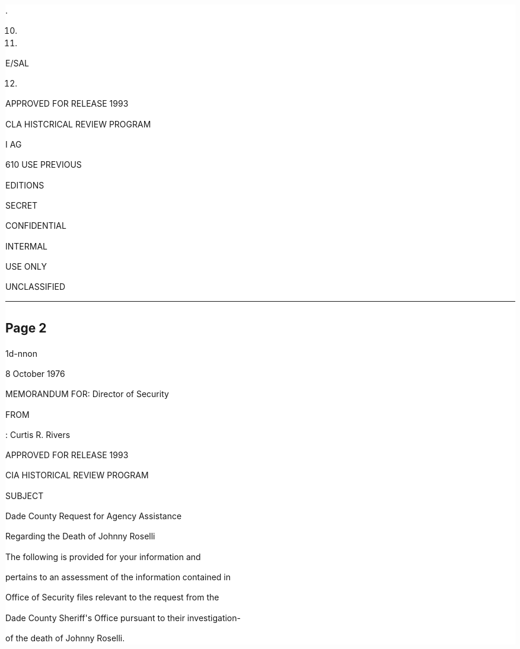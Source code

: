 .

10.

18.

E/SAL

12.

APPROVED FOR RELEASE 1993

CLA HISTCRICAL REVIEW PROGRAM

I AG

610 USE PREVIOUS

EDITIONS

SECRET

CONFIDENTIAL

INTERMAL

USE ONLY

UNCLASSIFIED

---

## Page 2

1d-nnon

8 October 1976

MEMORANDUM FOR: Director of Security

FROM

: Curtis R. Rivers

APPROVED FOR RELEASE 1993

CIA HISTORICAL REVIEW PROGRAM

SUBJECT

Dade County Request for Agency Assistance

Regarding the Death of Johnny Roselli

The following is provided for your information and

pertains to an assessment of the information contained in

Office of Security files relevant to the request from the

Dade County Sheriff's Office pursuant to their investigation-

of the death of Johnny Roselli.
